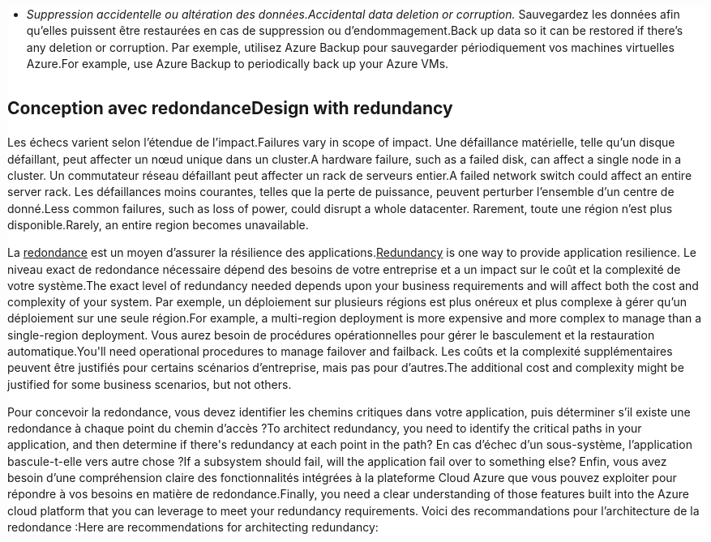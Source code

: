 - <span data-ttu-id="def42-127">*Suppression accidentelle ou altération des données.*</span><span class="sxs-lookup"><span data-stu-id="def42-127">*Accidental data deletion or corruption.*</span></span> <span data-ttu-id="def42-128">Sauvegardez les données afin qu’elles puissent être restaurées en cas de suppression ou d’endommagement.</span><span class="sxs-lookup"><span data-stu-id="def42-128">Back up data so it can be restored if there’s any deletion or corruption.</span></span> <span data-ttu-id="def42-129">Par exemple, utilisez Azure Backup pour sauvegarder périodiquement vos machines virtuelles Azure.</span><span class="sxs-lookup"><span data-stu-id="def42-129">For example, use Azure Backup to periodically back up your Azure VMs.</span></span>

## <a name="design-with-redundancy"></a><span data-ttu-id="def42-130">Conception avec redondance</span><span class="sxs-lookup"><span data-stu-id="def42-130">Design with redundancy</span></span>

<span data-ttu-id="def42-131">Les échecs varient selon l’étendue de l’impact.</span><span class="sxs-lookup"><span data-stu-id="def42-131">Failures vary in scope of impact.</span></span> <span data-ttu-id="def42-132">Une défaillance matérielle, telle qu’un disque défaillant, peut affecter un nœud unique dans un cluster.</span><span class="sxs-lookup"><span data-stu-id="def42-132">A hardware failure, such as a failed disk, can affect a single node in a cluster.</span></span> <span data-ttu-id="def42-133">Un commutateur réseau défaillant peut affecter un rack de serveurs entier.</span><span class="sxs-lookup"><span data-stu-id="def42-133">A failed network switch could affect an entire server rack.</span></span> <span data-ttu-id="def42-134">Les défaillances moins courantes, telles que la perte de puissance, peuvent perturber l’ensemble d’un centre de donné.</span><span class="sxs-lookup"><span data-stu-id="def42-134">Less common failures, such as loss of power, could disrupt a whole datacenter.</span></span> <span data-ttu-id="def42-135">Rarement, toute une région n’est plus disponible.</span><span class="sxs-lookup"><span data-stu-id="def42-135">Rarely, an entire region becomes unavailable.</span></span>

<span data-ttu-id="def42-136">La [redondance](https://docs.microsoft.com/azure/architecture/guide/design-principles/redundancy) est un moyen d’assurer la résilience des applications.</span><span class="sxs-lookup"><span data-stu-id="def42-136">[Redundancy](https://docs.microsoft.com/azure/architecture/guide/design-principles/redundancy) is one way to provide application resilience.</span></span> <span data-ttu-id="def42-137">Le niveau exact de redondance nécessaire dépend des besoins de votre entreprise et a un impact sur le coût et la complexité de votre système.</span><span class="sxs-lookup"><span data-stu-id="def42-137">The exact level of redundancy needed depends upon your business requirements and will affect both the cost and complexity of your system.</span></span> <span data-ttu-id="def42-138">Par exemple, un déploiement sur plusieurs régions est plus onéreux et plus complexe à gérer qu’un déploiement sur une seule région.</span><span class="sxs-lookup"><span data-stu-id="def42-138">For example, a multi-region deployment is more expensive and more complex to manage than a single-region deployment.</span></span> <span data-ttu-id="def42-139">Vous aurez besoin de procédures opérationnelles pour gérer le basculement et la restauration automatique.</span><span class="sxs-lookup"><span data-stu-id="def42-139">You'll need operational procedures to manage failover and failback.</span></span> <span data-ttu-id="def42-140">Les coûts et la complexité supplémentaires peuvent être justifiés pour certains scénarios d’entreprise, mais pas pour d’autres.</span><span class="sxs-lookup"><span data-stu-id="def42-140">The additional cost and complexity might be justified for some business scenarios, but not others.</span></span>

<span data-ttu-id="def42-141">Pour concevoir la redondance, vous devez identifier les chemins critiques dans votre application, puis déterminer s’il existe une redondance à chaque point du chemin d’accès ?</span><span class="sxs-lookup"><span data-stu-id="def42-141">To architect redundancy, you need to identify the critical paths in your application, and then determine if there's redundancy at each point in the path?</span></span> <span data-ttu-id="def42-142">En cas d’échec d’un sous-système, l’application bascule-t-elle vers autre chose ?</span><span class="sxs-lookup"><span data-stu-id="def42-142">If a subsystem should fail, will the application fail over to something else?</span></span> <span data-ttu-id="def42-143">Enfin, vous avez besoin d’une compréhension claire des fonctionnalités intégrées à la plateforme Cloud Azure que vous pouvez exploiter pour répondre à vos besoins en matière de redondance.</span><span class="sxs-lookup"><span data-stu-id="def42-143">Finally, you need a clear understanding of those features built into the Azure cloud platform that you can leverage to meet your redundancy requirements.</span></span> <span data-ttu-id="def42-144">Voici des recommandations pour l’architecture de la redondance :</span><span class="sxs-lookup"><span data-stu-id="def42-144">Here are recommendations for architecting redundancy:</span></span>
